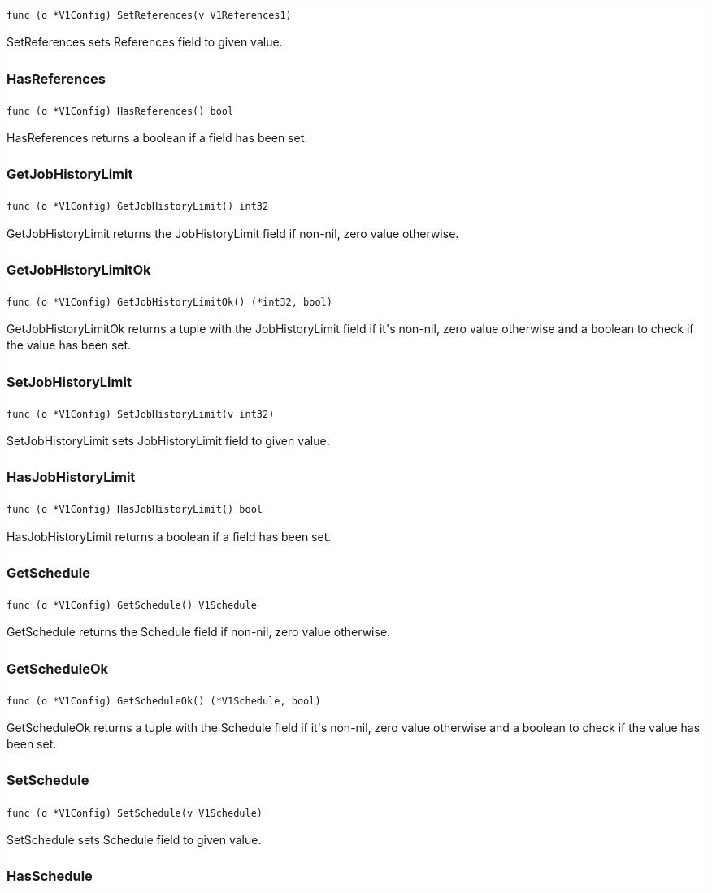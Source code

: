 `func (o *V1Config) SetReferences(v V1References1)`

SetReferences sets References field to given value.

### HasReferences

`func (o *V1Config) HasReferences() bool`

HasReferences returns a boolean if a field has been set.

### GetJobHistoryLimit

`func (o *V1Config) GetJobHistoryLimit() int32`

GetJobHistoryLimit returns the JobHistoryLimit field if non-nil, zero value otherwise.

### GetJobHistoryLimitOk

`func (o *V1Config) GetJobHistoryLimitOk() (*int32, bool)`

GetJobHistoryLimitOk returns a tuple with the JobHistoryLimit field if it's non-nil, zero value otherwise
and a boolean to check if the value has been set.

### SetJobHistoryLimit

`func (o *V1Config) SetJobHistoryLimit(v int32)`

SetJobHistoryLimit sets JobHistoryLimit field to given value.

### HasJobHistoryLimit

`func (o *V1Config) HasJobHistoryLimit() bool`

HasJobHistoryLimit returns a boolean if a field has been set.

### GetSchedule

`func (o *V1Config) GetSchedule() V1Schedule`

GetSchedule returns the Schedule field if non-nil, zero value otherwise.

### GetScheduleOk

`func (o *V1Config) GetScheduleOk() (*V1Schedule, bool)`

GetScheduleOk returns a tuple with the Schedule field if it's non-nil, zero value otherwise
and a boolean to check if the value has been set.

### SetSchedule

`func (o *V1Config) SetSchedule(v V1Schedule)`

SetSchedule sets Schedule field to given value.

### HasSchedule
